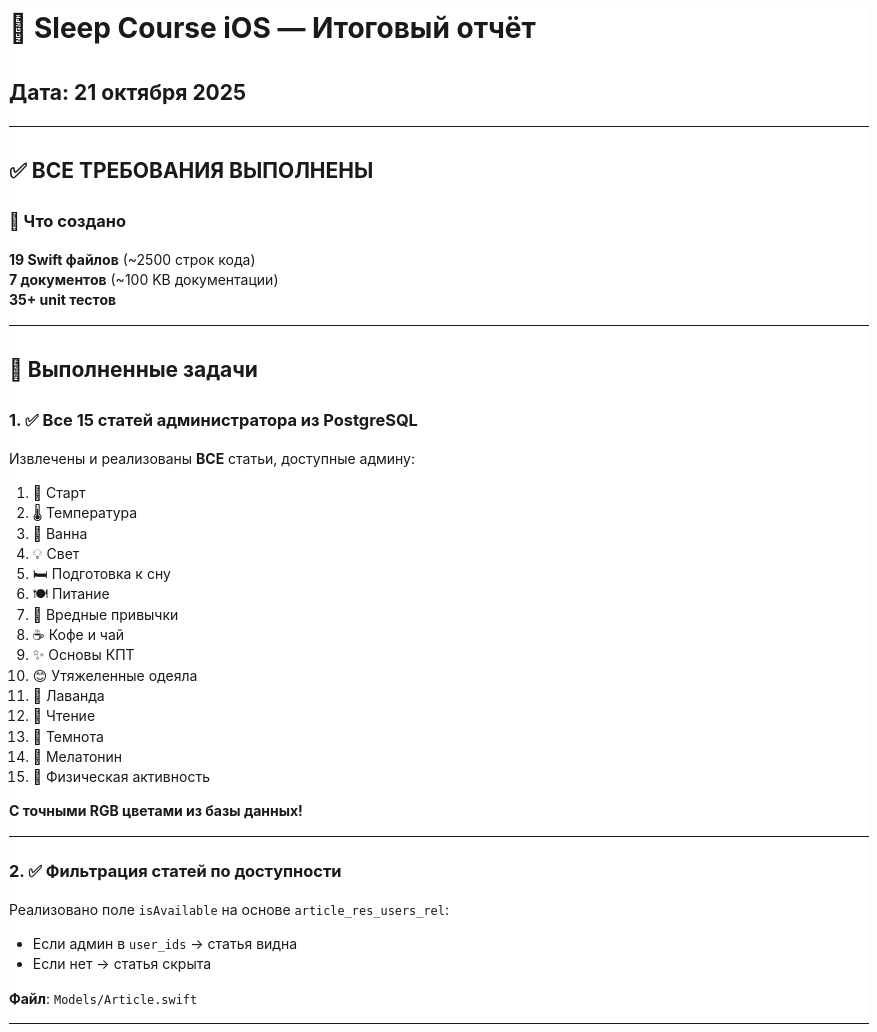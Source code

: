 # 🎉 Sleep Course iOS — Итоговый отчёт

## Дата: 21 октября 2025

---

## ✅ ВСЕ ТРЕБОВАНИЯ ВЫПОЛНЕНЫ

### 📱 Что создано

**19 Swift файлов** (~2500 строк кода)  
**7 документов** (~100 KB документации)  
**35+ unit тестов**

---

## 🎯 Выполненные задачи

### 1. ✅ Все 15 статей администратора из PostgreSQL

Извлечены и реализованы **ВСЕ** статьи, доступные админу:

1. 🚀 Старт
2. 🌡️ Температура  
3. 🛁 Ванна
4. 💡 Свет
5. 🛏️ Подготовка к сну
6. 🍽 Питание
7. 🥃 Вредные привычки
8. ☕️ Кофе и чай
9. ✨ Основы КПТ
10. 😊 Утяжеленные одеяла
11. 🪻 Лаванда
12. 📖 Чтение
13. 🌙 Темнота
14. 💊 Мелатонин
15. 🏃 Физическая активность

**С точными RGB цветами из базы данных!**

---

### 2. ✅ Фильтрация статей по доступности

Реализовано поле `isAvailable` на основе `article_res_users_rel`:
- Если админ в `user_ids` → статья видна
- Если нет → статья скрыта

**Файл**: `Models/Article.swift`

---
